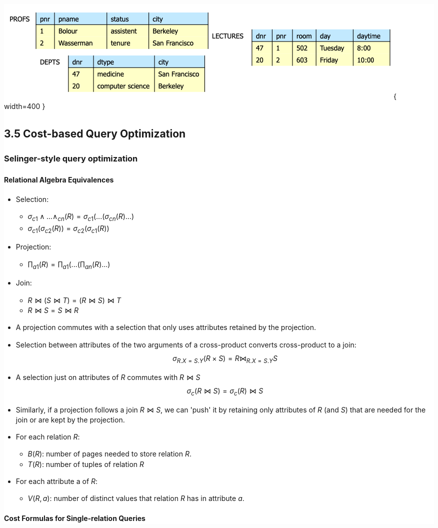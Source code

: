 ![](src/quant2.png){ width=400 }

## 3.5 Cost-based Query Optimization

### Selinger-style query optimization

#### Relational Algebra Equivalences

- Selection:
  - $\sigma_{c1} \land ... \land _{cn}(R) = \sigma_{c1}(...(\sigma_{cn}(R)...)$
  - $\sigma_{c1}(\sigma_{c2}(R)) = \sigma_{c2}(\sigma_{c1}(R))$ 
- Projection:
  - $\prod_{a1}(R) = \prod_{a1}(...(\prod_{an}(R) ... )$ 
- Join:
  - $R \bowtie (S\bowtie T)=(R\bowtie S)\bowtie T$ 
  - $R\bowtie S=S\bowtie R$

- A projection commutes with a selection that only uses attributes retained by the projection.
- Selection between attributes of the two arguments of a cross-product converts cross-product to a join:
$$\sigma_{R.X=S.Y}(R \times S) = R \bowtie_{R.X=S.Y} S$$
- A selection just on attributes of $R$ commutes with $R \bowtie S$
$$\sigma_c(R \bowtie S) = \sigma_c(R) \bowtie S$$
- Similarly, if a projection follows a join $R \bowtie S$, we can 'push' it by retaining only attributes of $R$ (and $S$) that are needed for the join or are kept by the projection.


- For each relation $R$:
  - $B(R)$: number of pages needed to store relation $R$.
  - $T(R)$: number of tuples of relation $R$
- For each attribute a of $R$:
  - $V(R,a)$: number of distinct values that relation $R$ has in attribute $a$.

#### Cost Formulas for Single-relation Queries
